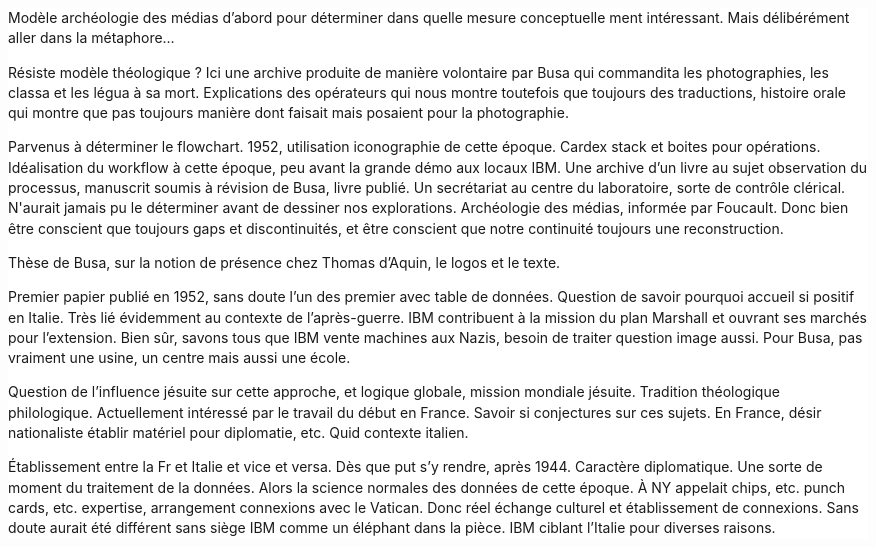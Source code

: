 Modèle archéologie des médias d’abord pour déterminer dans quelle mesure conceptuelle ment intéressant. Mais délibérément aller dans la métaphore… 

Résiste modèle théologique ? Ici une archive produite de manière volontaire par Busa qui commandita les photographies, les classa et les légua à sa mort. Explications des opérateurs qui nous montre toutefois que toujours des traductions, histoire orale qui montre que pas toujours manière dont faisait mais posaient pour la photographie.

Parvenus à déterminer le flowchart. 1952, utilisation iconographie de cette époque. Cardex stack et boites pour opérations. Idéalisation du workflow à cette époque, peu avant la grande démo aux locaux IBM. Une archive d’un livre au sujet observation du processus, manuscrit soumis à révision de Busa, livre publié. Un secrétariat au centre du laboratoire, sorte de contrôle clérical. N'aurait jamais pu le déterminer avant de dessiner nos explorations. Archéologie des médias, informée par Foucault. Donc bien être conscient que toujours gaps et discontinuités, et être conscient que notre continuité toujours une reconstruction.

Thèse de Busa, sur la notion de présence chez Thomas d’Aquin, le logos et le texte. 

Premier papier publié en 1952, sans doute l’un des premier avec table de données. Question de savoir pourquoi accueil si positif en Italie. Très lié évidemment au contexte de l’après-guerre. IBM contribuent à la mission du plan Marshall et ouvrant ses marchés pour l’extension. Bien sûr, savons tous que IBM vente machines aux Nazis, besoin de traiter question image aussi. Pour Busa, pas vraiment une usine, un centre mais aussi une école.

Question de l’influence jésuite sur cette approche, et logique globale, mission mondiale jésuite. Tradition théologique philologique. Actuellement intéressé par le travail du début en France. Savoir si conjectures sur ces sujets. En France, désir nationaliste établir matériel pour diplomatie, etc. Quid contexte italien.

Établissement entre la Fr et Italie et vice et versa. Dès que put s’y rendre, après 1944. Caractère diplomatique. Une sorte de moment du traitement de la données. Alors la science normales des données de cette époque. À NY appelait chips, etc. punch cards, etc. expertise, arrangement connexions avec le Vatican. Donc réel échange culturel et établissement de connexions. Sans doute aurait été différent sans siège IBM comme un éléphant dans la pièce. IBM ciblant l’Italie pour diverses raisons.



